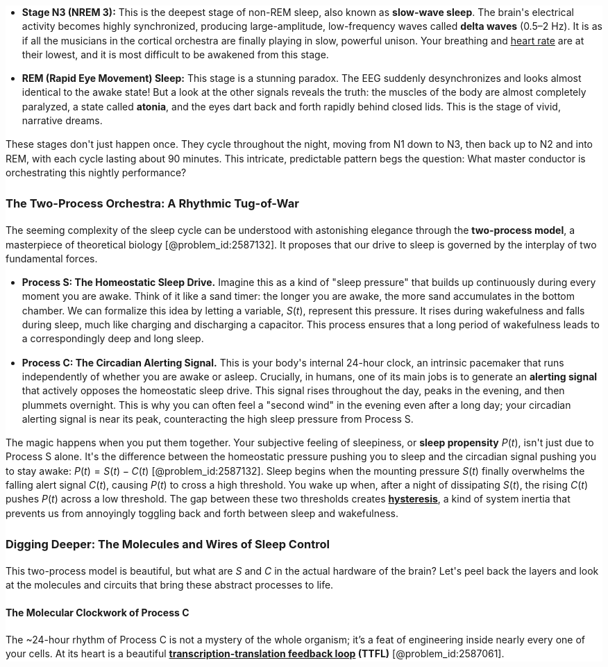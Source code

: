 -   **Stage N3 (NREM 3):** This is the deepest stage of non-REM sleep, also known as **slow-wave sleep**. The brain's electrical activity becomes highly synchronized, producing large-amplitude, low-frequency waves called **delta waves** ($0.5$–$2$ Hz). It is as if all the musicians in the cortical orchestra are finally playing in slow, powerful unison. Your breathing and [heart rate](@article_id:150676) are at their lowest, and it is most difficult to be awakened from this stage.

-   **REM (Rapid Eye Movement) Sleep:** This stage is a stunning paradox. The EEG suddenly desynchronizes and looks almost identical to the awake state! But a look at the other signals reveals the truth: the muscles of the body are almost completely paralyzed, a state called **atonia**, and the eyes dart back and forth rapidly behind closed lids. This is the stage of vivid, narrative dreams.

These stages don't just happen once. They cycle throughout the night, moving from N1 down to N3, then back up to N2 and into REM, with each cycle lasting about $90$ minutes. This intricate, predictable pattern begs the question: What master conductor is orchestrating this nightly performance?

### The Two-Process Orchestra: A Rhythmic Tug-of-War

The seeming complexity of the sleep cycle can be understood with astonishing elegance through the **two-process model**, a masterpiece of theoretical biology [@problem_id:2587132]. It proposes that our drive to sleep is governed by the interplay of two fundamental forces.

-   **Process S: The Homeostatic Sleep Drive.** Imagine this as a kind of "sleep pressure" that builds up continuously during every moment you are awake. Think of it like a sand timer: the longer you are awake, the more sand accumulates in the bottom chamber. We can formalize this idea by letting a variable, $S(t)$, represent this pressure. It rises during wakefulness and falls during sleep, much like charging and discharging a capacitor. This process ensures that a long period of wakefulness leads to a correspondingly deep and long sleep.

-   **Process C: The Circadian Alerting Signal.** This is your body's internal 24-hour clock, an intrinsic pacemaker that runs independently of whether you are awake or asleep. Crucially, in humans, one of its main jobs is to generate an **alerting signal** that actively opposes the homeostatic sleep drive. This signal rises throughout the day, peaks in the evening, and then plummets overnight. This is why you can often feel a "second wind" in the evening even after a long day; your circadian alerting signal is near its peak, counteracting the high sleep pressure from Process S.

The magic happens when you put them together. Your subjective feeling of sleepiness, or **sleep propensity** $P(t)$, isn't just due to Process S alone. It's the difference between the homeostatic pressure pushing you to sleep and the circadian signal pushing you to stay awake: $P(t) = S(t) - C(t)$ [@problem_id:2587132]. Sleep begins when the mounting pressure $S(t)$ finally overwhelms the falling alert signal $C(t)$, causing $P(t)$ to cross a high threshold. You wake up when, after a night of dissipating $S(t)$, the rising $C(t)$ pushes $P(t)$ across a low threshold. The gap between these two thresholds creates **[hysteresis](@article_id:268044)**, a kind of system inertia that prevents us from annoyingly toggling back and forth between sleep and wakefulness.

### Digging Deeper: The Molecules and Wires of Sleep Control

This two-process model is beautiful, but what are $S$ and $C$ in the actual hardware of the brain? Let's peel back the layers and look at the molecules and circuits that bring these abstract processes to life.

#### The Molecular Clockwork of Process C

The ~24-hour rhythm of Process C is not a mystery of the whole organism; it’s a feat of engineering inside nearly every one of your cells. At its heart is a beautiful **[transcription-translation feedback loop](@article_id:152378) (TTFL)** [@problem_id:2587061].
